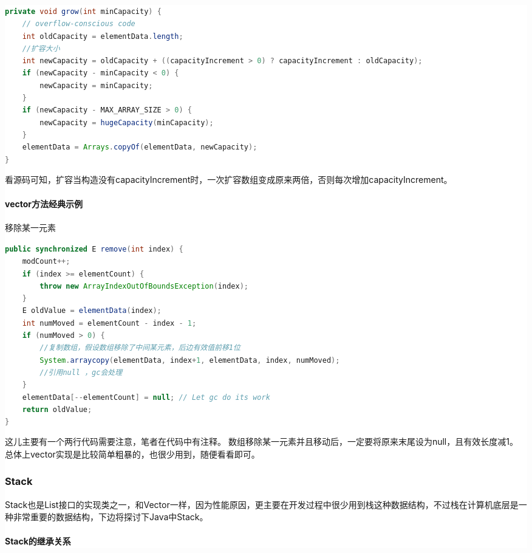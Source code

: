 ```java
private void grow(int minCapacity) {
    // overflow-conscious code
    int oldCapacity = elementData.length;
    //扩容大小
    int newCapacity = oldCapacity + ((capacityIncrement > 0) ? capacityIncrement : oldCapacity);
    if (newCapacity - minCapacity < 0) {
        newCapacity = minCapacity;
    }
    if (newCapacity - MAX_ARRAY_SIZE > 0) {
        newCapacity = hugeCapacity(minCapacity);
    }
    elementData = Arrays.copyOf(elementData, newCapacity);
}
```

看源码可知，扩容当构造没有capacityIncrement时，一次扩容数组变成原来两倍，否则每次增加capacityIncrement。

#### vector方法经典示例

移除某一元素

```java
public synchronized E remove(int index) {
    modCount++;
    if (index >= elementCount) {
        throw new ArrayIndexOutOfBoundsException(index);
    }
    E oldValue = elementData(index);
    int numMoved = elementCount - index - 1;
    if (numMoved > 0) {
    	//复制数组，假设数组移除了中间某元素，后边有效值前移1位
        System.arraycopy(elementData, index+1, elementData, index, numMoved);
        //引用null ，gc会处理
    }
    elementData[--elementCount] = null; // Let gc do its work
    return oldValue;
}
```

这儿主要有一个两行代码需要注意，笔者在代码中有注释。
数组移除某一元素并且移动后，一定要将原来末尾设为null，且有效长度减1。
总体上vector实现是比较简单粗暴的，也很少用到，随便看看即可。

### Stack

Stack也是List接口的实现类之一，和Vector一样，因为性能原因，更主要在开发过程中很少用到栈这种数据结构，不过栈在计算机底层是一种非常重要的数据结构，下边将探讨下Java中Stack。

#### Stack的继承关系

